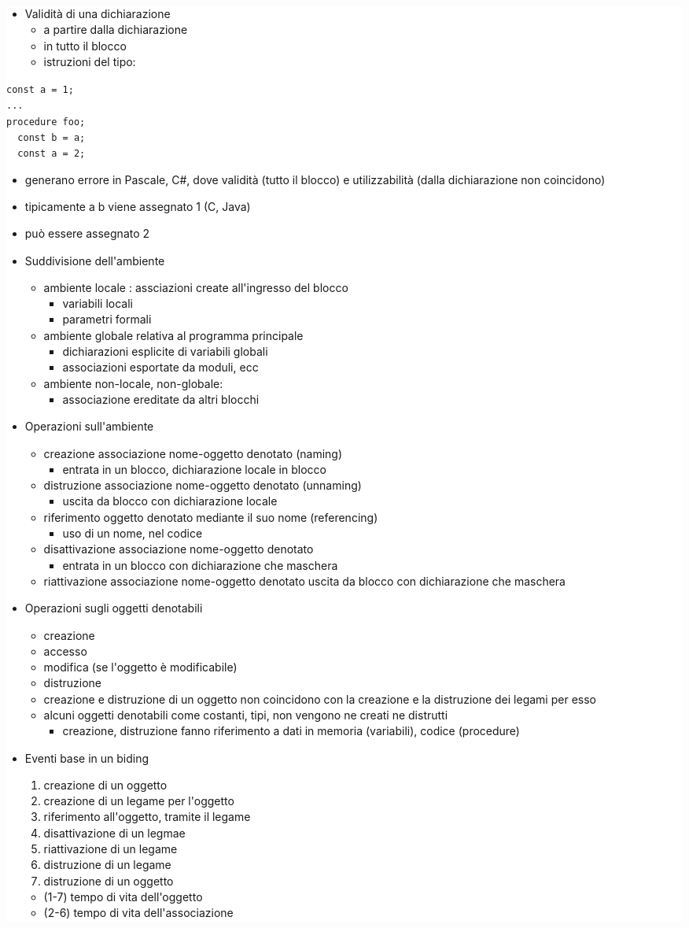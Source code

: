 - Validità di una dichiarazione
  - a partire dalla dichiarazione
  - in tutto il blocco
  - istruzioni del tipo:

```
const a = 1;
...
procedure foo;
  const b = a;
  const a = 2;

```
  - generano errore in Pascale, C#, dove validità (tutto il blocco) e utilizzabilità (dalla dichiarazione non coincidono)
  - tipicamente a b viene assegnato 1 (C, Java)
  - può essere assegnato 2

- Suddivisione dell'ambiente
  - ambiente locale : assciazioni create all'ingresso del blocco
    - variabili locali
    - parametri formali
  - ambiente globale relativa al programma principale
    - dichiarazioni esplicite di variabili globali
    - associazioni esportate da moduli, ecc
  - ambiente non-locale, non-globale:
    - associazione ereditate da altri blocchi

- Operazioni sull'ambiente
  - creazione associazione nome-oggetto denotato (naming)
    - entrata in un blocco, dichiarazione locale in blocco
  - distruzione associazione nome-oggetto denotato (unnaming)
    - uscita da blocco con dichiarazione locale
  - riferimento oggetto denotato mediante il suo nome (referencing)
    - uso di un nome, nel codice
  - disattivazione associazione nome-oggetto denotato
    - entrata in un blocco con dichiarazione che maschera
  - riattivazione associazione nome-oggetto denotato  uscita da  blocco con dichiarazione che maschera

- Operazioni sugli oggetti denotabili
    - creazione 
    - accesso
    - modifica (se l'oggetto è modificabile)
    - distruzione
  - creazione e distruzione di un oggetto non coincidono con la creazione e la distruzione dei legami per esso
  - alcuni oggetti denotabili come costanti, tipi, non vengono ne creati ne distrutti
    - creazione, distruzione fanno riferimento a dati in memoria (variabili), codice (procedure)

- Eventi base in un biding
  1. creazione di un oggetto
  2. creazione di un legame per l'oggetto
  3. riferimento all'oggetto, tramite il legame
  4. disattivazione di un legmae
  5. riattivazione di un legame
  6. distruzione di un legame
  7. distruzione di un oggetto
    - (1-7) tempo di vita dell'oggetto
    - (2-6) tempo di vita dell'associazione
